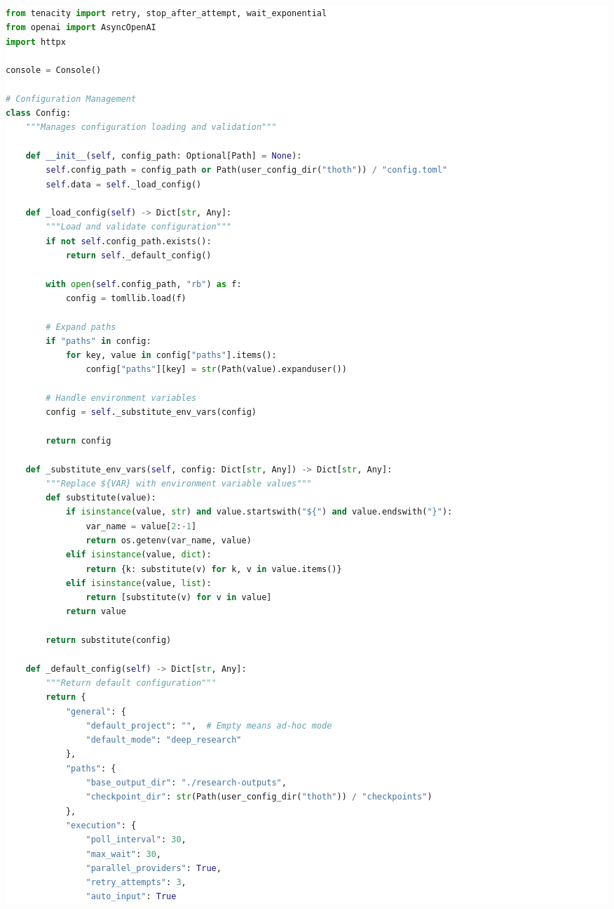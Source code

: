 ```python
from tenacity import retry, stop_after_attempt, wait_exponential
from openai import AsyncOpenAI
import httpx

console = Console()

# Configuration Management
class Config:
    """Manages configuration loading and validation"""
    
    def __init__(self, config_path: Optional[Path] = None):
        self.config_path = config_path or Path(user_config_dir("thoth")) / "config.toml"
        self.data = self._load_config()
    
    def _load_config(self) -> Dict[str, Any]:
        """Load and validate configuration"""
        if not self.config_path.exists():
            return self._default_config()
        
        with open(self.config_path, "rb") as f:
            config = tomllib.load(f)
        
        # Expand paths
        if "paths" in config:
            for key, value in config["paths"].items():
                config["paths"][key] = str(Path(value).expanduser())
        
        # Handle environment variables
        config = self._substitute_env_vars(config)
        
        return config
    
    def _substitute_env_vars(self, config: Dict[str, Any]) -> Dict[str, Any]:
        """Replace ${VAR} with environment variable values"""
        def substitute(value):
            if isinstance(value, str) and value.startswith("${") and value.endswith("}"):
                var_name = value[2:-1]
                return os.getenv(var_name, value)
            elif isinstance(value, dict):
                return {k: substitute(v) for k, v in value.items()}
            elif isinstance(value, list):
                return [substitute(v) for v in value]
            return value
        
        return substitute(config)
    
    def _default_config(self) -> Dict[str, Any]:
        """Return default configuration"""
        return {
            "general": {
                "default_project": "",  # Empty means ad-hoc mode
                "default_mode": "deep_research"
            },
            "paths": {
                "base_output_dir": "./research-outputs",
                "checkpoint_dir": str(Path(user_config_dir("thoth")) / "checkpoints")
            },
            "execution": {
                "poll_interval": 30,
                "max_wait": 30,
                "parallel_providers": True,
                "retry_attempts": 3,
                "auto_input": True
```
